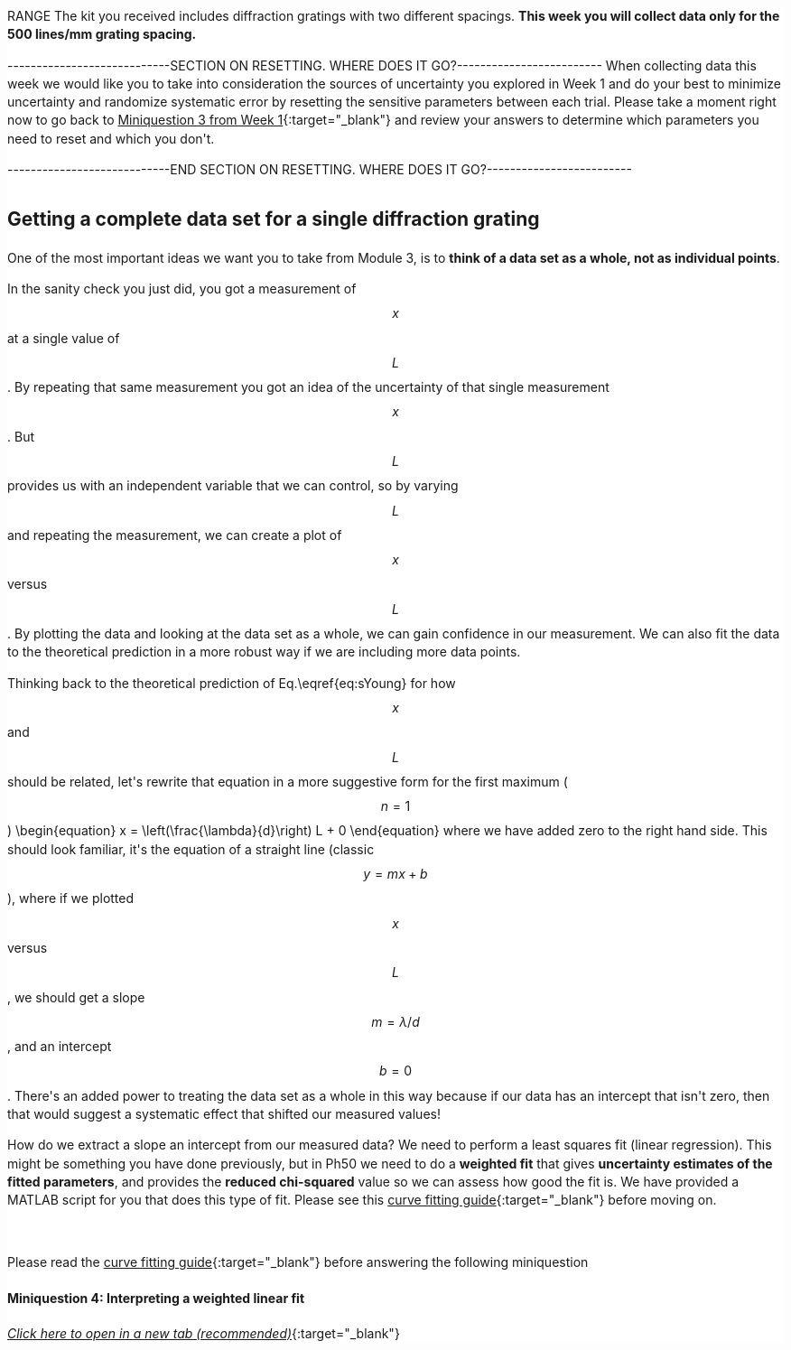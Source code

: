 RANGE
The kit you received includes diffraction gratings with two different spacings. **This week you will collect data only for the 500 lines/mm grating spacing.**


----------------------------SECTION ON RESETTING. WHERE DOES IT GO?-------------------------
When collecting data this week we would like you to take into consideration the sources of uncertainty you explored in Week 1 and do your best to minimize uncertainty and randomize systematic error by resetting the sensitive parameters between each trial. Please take a moment right now to go back to [Miniquestion 3 from Week 1](https://docs.google.com/forms/d/e/1FAIpQLSe-Bcw3iqEcmblnBnsOJOqSbfHVNrXckA4mVs9VEvzOXHvZQQ/viewform){:target="_blank"} and review your answers to determine which parameters you need to reset and which you don't.


----------------------------END SECTION ON RESETTING. WHERE DOES IT GO?-------------------------





## Getting a complete data set for a single diffraction grating

One of the most important ideas we want you to take from Module 3, is to **think of a data set as a whole, not as individual points**. 

In the sanity check you just did, you got a measurement of $$x$$ at a single value of $$L$$. By repeating that same measurement you got an idea of the uncertainty of that single measurement $$x$$. But $$L$$ provides us with an independent variable that we can control, so by varying $$L$$ and repeating the measurement, we can create a plot of $$x$$ versus $$L$$. By plotting the data and looking at the data set as a whole, we can gain confidence in our measurement. We can also fit the data to the theoretical prediction in a more robust way if we are including more data points. 

Thinking back to the theoretical prediction of Eq.\eqref{eq:sYoung} for how $$x$$ and $$L$$ should be related, let's rewrite that equation in a more suggestive form for the first maximum ($$n=1$$)
\begin{equation}
x = \left(\frac{\lambda}{d}\right) L + 0
\end{equation}
where we have added zero to the right hand side. This should look familiar, it's the equation of a straight line (classic $$y=mx+b$$), where if we plotted $$x$$ versus $$L$$, we should get a slope $$m=\lambda/d$$, and an intercept $$b=0$$. There's an added power to treating the data set as a whole in this way because if our data has an intercept that isn't zero, then that would suggest a systematic effect that shifted our measured values!

How do we extract a slope an intercept from our measured data? We need to perform a least squares fit (linear regression). This might be something you have done previously, but in Ph50 we need to do a **weighted fit** that gives **uncertainty estimates of the fitted parameters**, and provides the **reduced chi-squared** value so we can assess how good the fit is. We have provided a MATLAB script for you that does this type of fit. Please see this [curve fitting guide](curve-fitting){:target="_blank"} before moving on.

<br>

Please read the [curve fitting guide](curve-fitting){:target="_blank"} before answering the following miniquestion

#### Miniquestion 4: Interpreting a weighted linear fit
[*Click here to open in a new tab (recommended)*](https://forms.gle/BF8fQq5PNWF1Gh9U8){:target="_blank"}
<iframe src="https://docs.google.com/forms/d/e/1FAIpQLSdTk_l5gJ2boQzujZcgNKYh55iSlxR9UZNke6sgi3Chk_dvmA/viewform?embedded=true" width="640" height="400" frameborder="0" marginheight="0" marginwidth="0">Loading…
</iframe>
